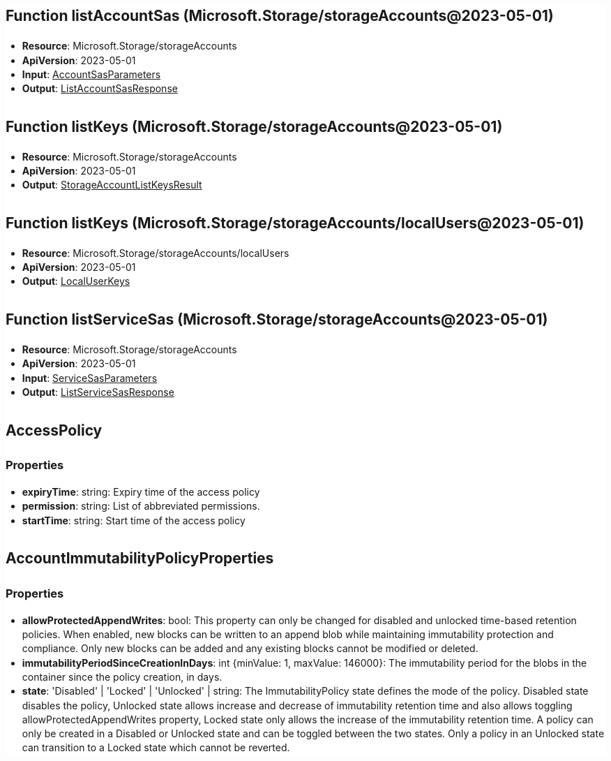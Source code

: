 ## Function listAccountSas (Microsoft.Storage/storageAccounts@2023-05-01)
* **Resource**: Microsoft.Storage/storageAccounts
* **ApiVersion**: 2023-05-01
* **Input**: [AccountSasParameters](#accountsasparameters)
* **Output**: [ListAccountSasResponse](#listaccountsasresponse)

## Function listKeys (Microsoft.Storage/storageAccounts@2023-05-01)
* **Resource**: Microsoft.Storage/storageAccounts
* **ApiVersion**: 2023-05-01
* **Output**: [StorageAccountListKeysResult](#storageaccountlistkeysresult)

## Function listKeys (Microsoft.Storage/storageAccounts/localUsers@2023-05-01)
* **Resource**: Microsoft.Storage/storageAccounts/localUsers
* **ApiVersion**: 2023-05-01
* **Output**: [LocalUserKeys](#localuserkeys)

## Function listServiceSas (Microsoft.Storage/storageAccounts@2023-05-01)
* **Resource**: Microsoft.Storage/storageAccounts
* **ApiVersion**: 2023-05-01
* **Input**: [ServiceSasParameters](#servicesasparameters)
* **Output**: [ListServiceSasResponse](#listservicesasresponse)

## AccessPolicy
### Properties
* **expiryTime**: string: Expiry time of the access policy
* **permission**: string: List of abbreviated permissions.
* **startTime**: string: Start time of the access policy

## AccountImmutabilityPolicyProperties
### Properties
* **allowProtectedAppendWrites**: bool: This property can only be changed for disabled and unlocked time-based retention policies. When enabled, new blocks can be written to an append blob while maintaining immutability protection and compliance. Only new blocks can be added and any existing blocks cannot be modified or deleted.
* **immutabilityPeriodSinceCreationInDays**: int {minValue: 1, maxValue: 146000}: The immutability period for the blobs in the container since the policy creation, in days.
* **state**: 'Disabled' | 'Locked' | 'Unlocked' | string: The ImmutabilityPolicy state defines the mode of the policy. Disabled state disables the policy, Unlocked state allows increase and decrease of immutability retention time and also allows toggling allowProtectedAppendWrites property, Locked state only allows the increase of the immutability retention time. A policy can only be created in a Disabled or Unlocked state and can be toggled between the two states. Only a policy in an Unlocked state can transition to a Locked state which cannot be reverted.
